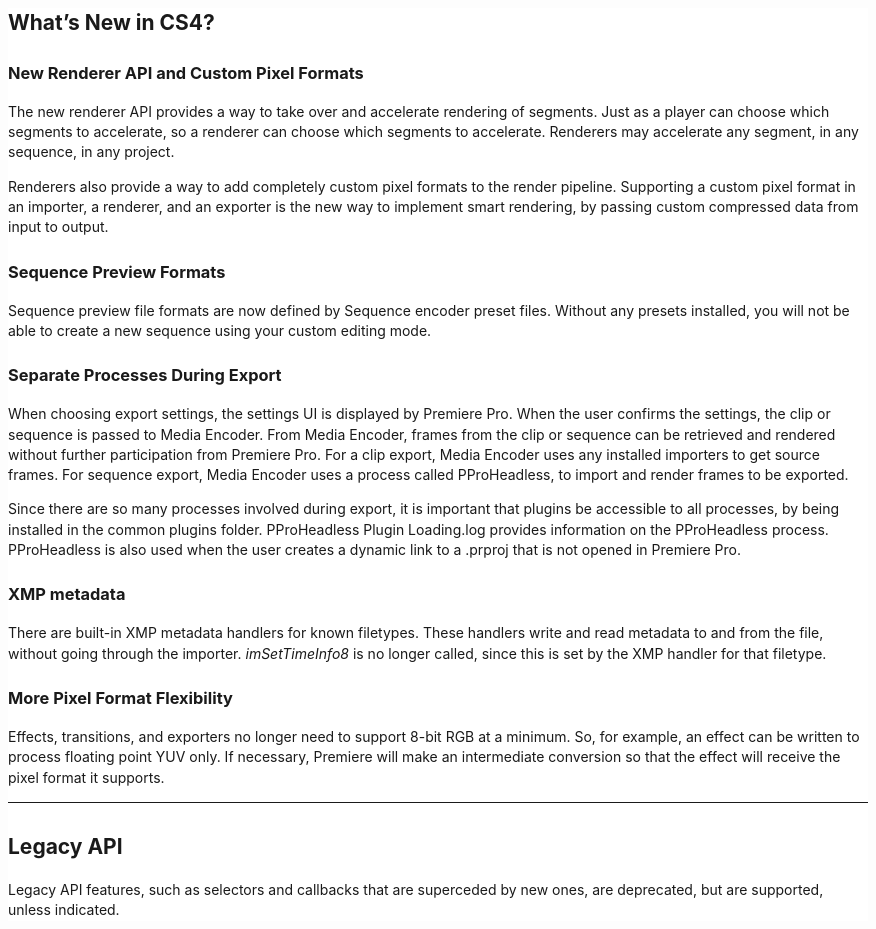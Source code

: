 
## What’s New in CS4?

### New Renderer API and Custom Pixel Formats

The new renderer API provides a way to take over and accelerate rendering of segments. Just as a player can choose which segments to accelerate, so a renderer can choose which segments to accelerate. Renderers may accelerate any segment, in any sequence, in any project.

Renderers also provide a way to add completely custom pixel formats to the render pipeline. Supporting a custom pixel format in an importer, a renderer, and an exporter is the new way to implement smart rendering, by passing custom compressed data from input to output.

### Sequence Preview Formats

Sequence preview file formats are now defined by Sequence encoder preset files. Without any presets installed, you will not be able to create a new sequence using your custom editing mode.

### Separate Processes During Export

When choosing export settings, the settings UI is displayed by Premiere Pro. When the user confirms the settings, the clip or sequence is passed to Media Encoder. From Media Encoder, frames from the clip or sequence can be retrieved and rendered without further participation from Premiere Pro. For a clip export, Media Encoder uses any installed importers to get source frames. For sequence export, Media Encoder uses a process called PProHeadless, to import and render frames to be exported.

Since there are so many processes involved during export, it is important that plugins be accessible to all processes, by being installed in the common plugins folder. PProHeadless Plugin Loading.log provides information on the PProHeadless process. PProHeadless is also used when the user creates a dynamic link to a .prproj that is not opened in Premiere Pro.

### XMP metadata

There are built-in XMP metadata handlers for known filetypes. These handlers write and read metadata to and from the file, without going through the importer. *imSetTimeInfo8* is no longer called, since this is set by the XMP handler for that filetype.

### More Pixel Format Flexibility

Effects, transitions, and exporters no longer need to support 8-bit RGB at a minimum. So, for example, an effect can be written to process floating point YUV only. If necessary, Premiere will make an intermediate conversion so that the effect will receive the pixel format it supports.

---

## Legacy API

Legacy API features, such as selectors and callbacks that are superceded by new ones, are deprecated, but are supported, unless indicated.
